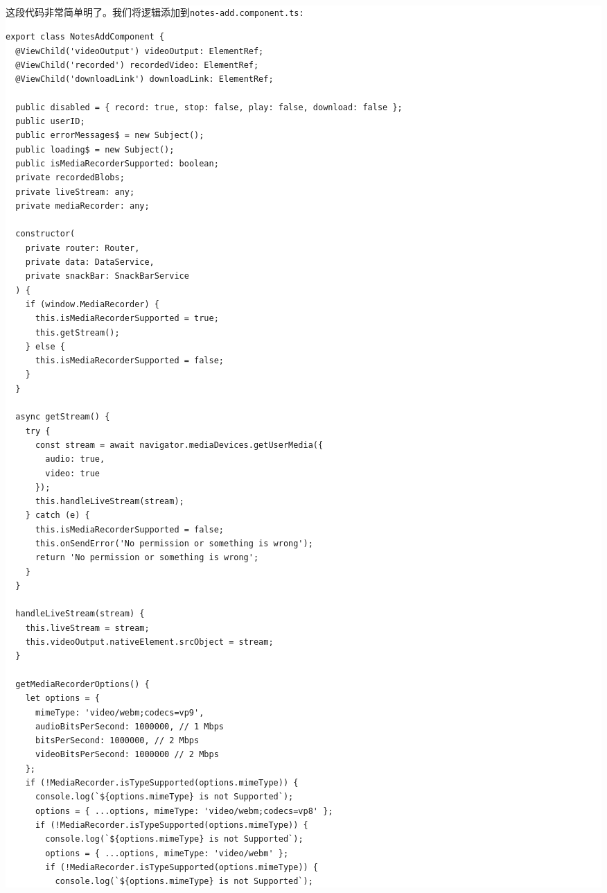 这段代码非常简单明了。我们将逻辑添加到`notes-add.component.ts:`

```
export class NotesAddComponent {
  @ViewChild('videoOutput') videoOutput: ElementRef;
  @ViewChild('recorded') recordedVideo: ElementRef;
  @ViewChild('downloadLink') downloadLink: ElementRef;

  public disabled = { record: true, stop: false, play: false, download: false };
  public userID;
  public errorMessages$ = new Subject();
  public loading$ = new Subject();
  public isMediaRecorderSupported: boolean;
  private recordedBlobs;
  private liveStream: any;
  private mediaRecorder: any;

  constructor(
    private router: Router,
    private data: DataService,
    private snackBar: SnackBarService
  ) {
    if (window.MediaRecorder) {
      this.isMediaRecorderSupported = true;
      this.getStream();
    } else {
      this.isMediaRecorderSupported = false;
    }
  }

  async getStream() {
    try {
      const stream = await navigator.mediaDevices.getUserMedia({
        audio: true,
        video: true
      });
      this.handleLiveStream(stream);
    } catch (e) {
      this.isMediaRecorderSupported = false;
      this.onSendError('No permission or something is wrong');
      return 'No permission or something is wrong';
    }
  }

  handleLiveStream(stream) {
    this.liveStream = stream;
    this.videoOutput.nativeElement.srcObject = stream;
  }

  getMediaRecorderOptions() {
    let options = {
      mimeType: 'video/webm;codecs=vp9',
      audioBitsPerSecond: 1000000, // 1 Mbps
      bitsPerSecond: 1000000, // 2 Mbps
      videoBitsPerSecond: 1000000 // 2 Mbps
    };
    if (!MediaRecorder.isTypeSupported(options.mimeType)) {
      console.log(`${options.mimeType} is not Supported`);
      options = { ...options, mimeType: 'video/webm;codecs=vp8' };
      if (!MediaRecorder.isTypeSupported(options.mimeType)) {
        console.log(`${options.mimeType} is not Supported`);
        options = { ...options, mimeType: 'video/webm' };
        if (!MediaRecorder.isTypeSupported(options.mimeType)) {
          console.log(`${options.mimeType} is not Supported`);
```